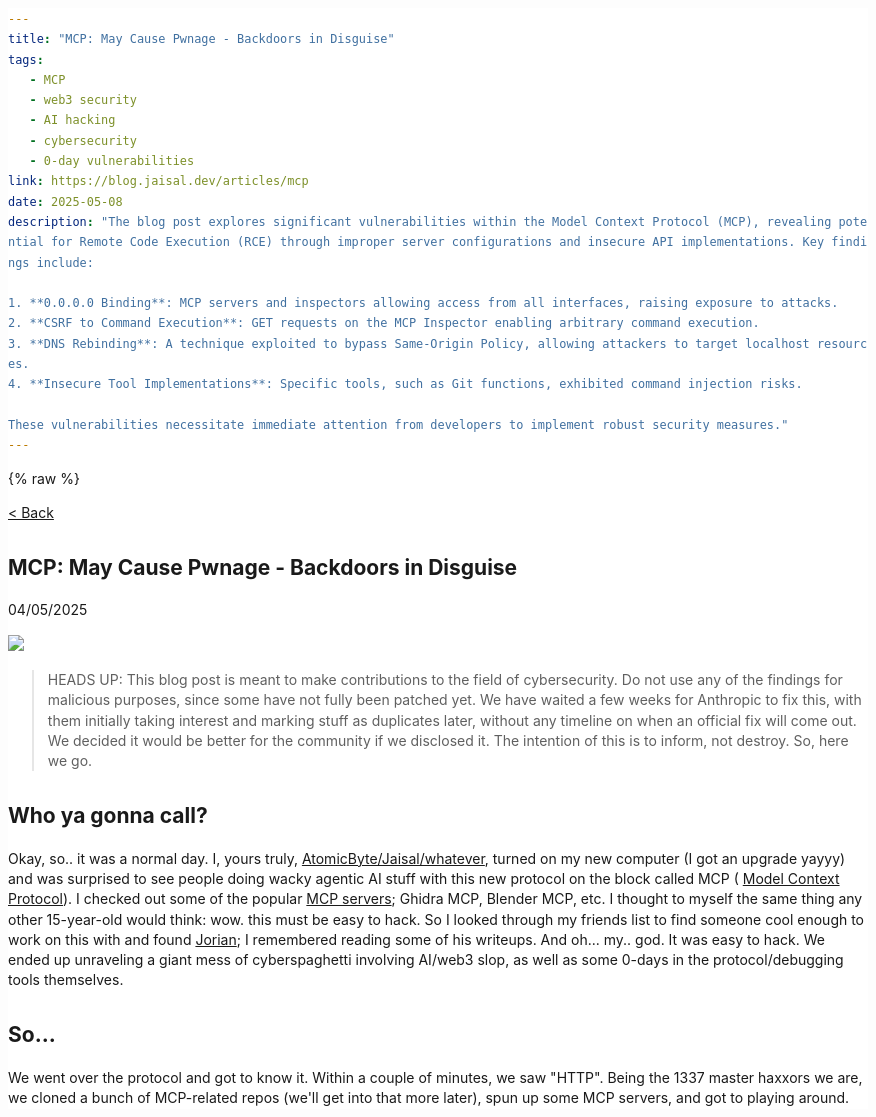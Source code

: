 ```yaml
---
title: "MCP: May Cause Pwnage - Backdoors in Disguise"
tags:
   - MCP
   - web3 security
   - AI hacking
   - cybersecurity
   - 0-day vulnerabilities
link: https://blog.jaisal.dev/articles/mcp
date: 2025-05-08
description: "The blog post explores significant vulnerabilities within the Model Context Protocol (MCP), revealing potential for Remote Code Execution (RCE) through improper server configurations and insecure API implementations. Key findings include:

1. **0.0.0.0 Binding**: MCP servers and inspectors allowing access from all interfaces, raising exposure to attacks.
2. **CSRF to Command Execution**: GET requests on the MCP Inspector enabling arbitrary command execution.
3. **DNS Rebinding**: A technique exploited to bypass Same-Origin Policy, allowing attackers to target localhost resources.
4. **Insecure Tool Implementations**: Specific tools, such as Git functions, exhibited command injection risks.

These vulnerabilities necessitate immediate attention from developers to implement robust security measures."
---
```

{% raw %}

[< Back](https://blog.jaisal.dev/)

## MCP: May Cause Pwnage - Backdoors in Disguise

04/05/2025

![](https://blog.jaisal.dev/assets/mcp-thumbnail.png)

> HEADS UP: This blog post is meant to make contributions to the field of cybersecurity. Do not use any of the findings for malicious purposes, since some have not fully been patched yet. We have waited a few weeks for Anthropic to fix this, with them initially taking interest and marking stuff as duplicates later, without any timeline on when an official fix will come out. We decided it would be better for the community if we disclosed it. The intention of this is to inform, not destroy. So, here we go.

## Who ya gonna call?

Okay, so.. it was a normal day. I, yours truly, [AtomicByte/Jaisal/whatever](https://x.com/atomicbyte_ ""), turned on my new computer (I got an upgrade yayyy) and was surprised to see people doing wacky agentic AI stuff with this new protocol on the block called MCP ( [Model Context Protocol](https://modelcontextprotocol.io/ "")). I checked out some of the popular [MCP servers](https://github.com/punkpeye/awesome-mcp-servers ""); Ghidra MCP, Blender MCP, etc. I thought to myself the same thing any other 15-year-old would think: wow. this must be easy to hack. So I looked through my friends list to find someone cool enough to work on this with and found [Jorian](https://jorianwoltjer.com/ ""); I remembered reading some of his writeups. And oh... my.. god. It was easy to hack. We ended up unraveling a giant mess of cyberspaghetti involving AI/web3 slop, as well as some 0-days in the protocol/debugging tools themselves.

## So...

We went over the protocol and got to know it. Within a couple of minutes, we saw "HTTP". Being the 1337 master haxxors we are, we cloned a bunch of MCP-related repos (we'll get into that more later), spun up some MCP servers, and got to playing around.
